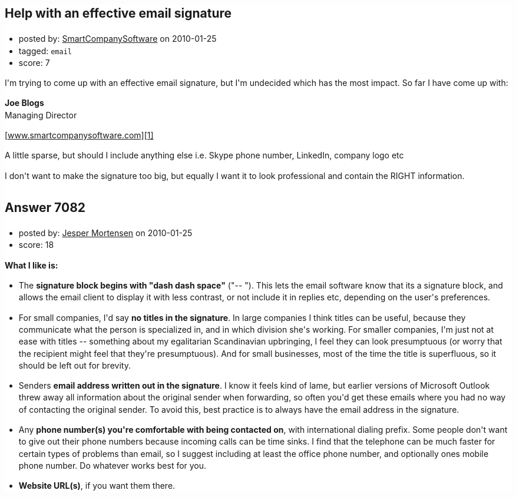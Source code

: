 ## Help with an effective email signature

- posted by: [SmartCompanySoftware](https://stackexchange.com/users/-1/1629-smartcompanysoftware) on 2010-01-25
- tagged: `email`
- score: 7

I'm trying to come up with an effective email signature, but I'm undecided which has the most impact. So far I have come up with:


**Joe Blogs**  
Managing Director

[www.smartcompanysoftware.com][1]

 [1]: http://www.smartcompanysoftware.com


A little sparse, but should I include anything else i.e. Skype phone number, LinkedIn, company logo etc


I don't want to make the signature too big, but equally I want it to look professional and contain the RIGHT information.


## Answer 7082

- posted by: [Jesper Mortensen](https://stackexchange.com/users/-1/1261-jesper-mortensen) on 2010-01-25
- score: 18

<p><strong>What I like is:</strong></p>

<ul>
<li><p>The <strong>signature block begins with "dash dash space"</strong> ("-- "). This lets the email software know that its a signature block, and allows the email client to display it with less contrast, or not include it in replies etc, depending on the user's preferences.</p></li>
<li><p>For small companies, I'd say <strong>no titles in the signature</strong>. In large companies I think titles can be useful, because they communicate what the person is specialized in, and in which division she's working. For smaller companies, I'm just not at ease with titles -- something about my egalitarian Scandinavian upbringing, I feel they can look presumptuous (or worry that the recipient might feel that they're presumptuous). And for small businesses, most of the time the title is superfluous, so it should be left out for brevity.</p></li>
<li><p>Senders <strong>email address written out in the signature</strong>. I know it feels kind of lame, but earlier versions of Microsoft Outlook threw away all information about the original sender when forwarding, so often you'd get these emails where you had no way of contacting the original sender. To avoid this, best practice is to always have the email address in the signature.</p></li>
<li><p>Any <strong>phone number(s) you're comfortable with being contacted on</strong>, with international dialing prefix. Some people don't want to give out their phone numbers because incoming calls can be time sinks. I find that the telephone can be much faster for certain types of problems than email, so I suggest including at least the office phone number, and optionally ones mobile phone number. Do whatever works best for you.</p></li>
<li><p><strong>Website URL(s)</strong>, if you want them there.</p></li>
</ul>
